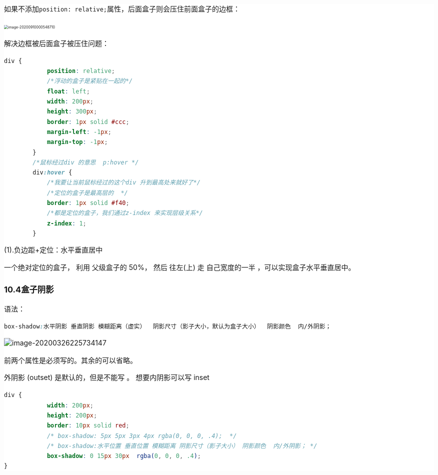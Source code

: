 如果不添加`position: relative;`属性，后面盒子则会压住前面盒子的边框：

<img src="https://gitee.com/xuxujian/webNoteImg/raw/master/webpack/image-20200910000548710.png" alt="image-20200910000548710" style="zoom:50%;" />

解决边框被后面盒子被压住问题：

```css
div {
			position: relative;
			/*浮动的盒子是紧贴在一起的*/
			float: left;
			width: 200px;
			height: 300px;
			border: 1px solid #ccc;
			margin-left: -1px;
			margin-top: -1px;
		}
		/*鼠标经过div 的意思  p:hover */
		div:hover {
			/*我要让当前鼠标经过的这个div 升到最高处来就好了*/
			/*定位的盒子是最高层的  */
			border: 1px solid #f40;
			/*都是定位的盒子，我们通过z-index 来实现层级关系*/
			z-index: 1;
		}
```



(1).负边距+定位：水平垂直居中

一个绝对定位的盒子， 利用  父级盒子的 50%，  然后 往左(上) 走 自己宽度的一半 ，可以实现盒子水平垂直居中。

### 10.4盒子阴影

语法：

```css
box-shadow:水平阴影 垂直阴影 模糊距离（虚实）  阴影尺寸（影子大小，默认为盒子大小）  阴影颜色  内/外阴影；
```

![image-20200326225734147](https://gitee.com/xuxujian/webNoteImg/raw/master/allimg/image-20200326225734147.png)



前两个属性是必须写的。其余的可以省略。

外阴影 (outset) 是默认的，但是不能写 。 想要内阴影可以写 inset 

```css
div {
			width: 200px;
			height: 200px;
			border: 10px solid red;
			/* box-shadow: 5px 5px 3px 4px rgba(0, 0, 0, .4);  */
			/* box-shadow:水平位置 垂直位置 模糊距离 阴影尺寸（影子大小） 阴影颜色  内/外阴影； */
			box-shadow: 0 15px 30px  rgba(0, 0, 0, .4);
}
```
